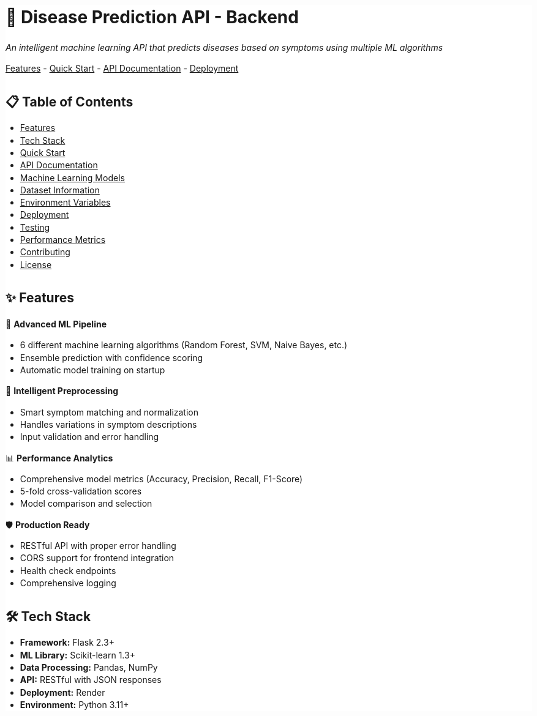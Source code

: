 # 🏥 Disease Prediction API - Backend

*An intelligent machine learning API that predicts diseases based on symptoms using multiple ML algorithms*

[Features](#-features) -  [Quick Start](#-quick-start) -  [API Documentation](#-api-documentation) -  [Deployment](#-deployment)



## 📋 Table of Contents

- [Features](#-features)
- [Tech Stack](#-tech-stack)
- [Quick Start](#-quick-start)
- [API Documentation](#-api-documentation)
- [Machine Learning Models](#-machine-learning-models)
- [Dataset Information](#-dataset-information)
- [Environment Variables](#-environment-variables)
- [Deployment](#-deployment)
- [Testing](#-testing)
- [Performance Metrics](#-performance-metrics)
- [Contributing](#-contributing)
- [License](#-license)

## ✨ Features

🧠 **Advanced ML Pipeline**
- 6 different machine learning algorithms (Random Forest, SVM, Naive Bayes, etc.)
- Ensemble prediction with confidence scoring
- Automatic model training on startup

🔄 **Intelligent Preprocessing** 
- Smart symptom matching and normalization
- Handles variations in symptom descriptions
- Input validation and error handling

📊 **Performance Analytics**
- Comprehensive model metrics (Accuracy, Precision, Recall, F1-Score)
- 5-fold cross-validation scores
- Model comparison and selection

🛡️ **Production Ready**
- RESTful API with proper error handling
- CORS support for frontend integration
- Health check endpoints
- Comprehensive logging

## 🛠 Tech Stack

- **Framework:** Flask 2.3+
- **ML Library:** Scikit-learn 1.3+
- **Data Processing:** Pandas, NumPy
- **API:** RESTful with JSON responses
- **Deployment:** Render
- **Environment:** Python 3.11+

